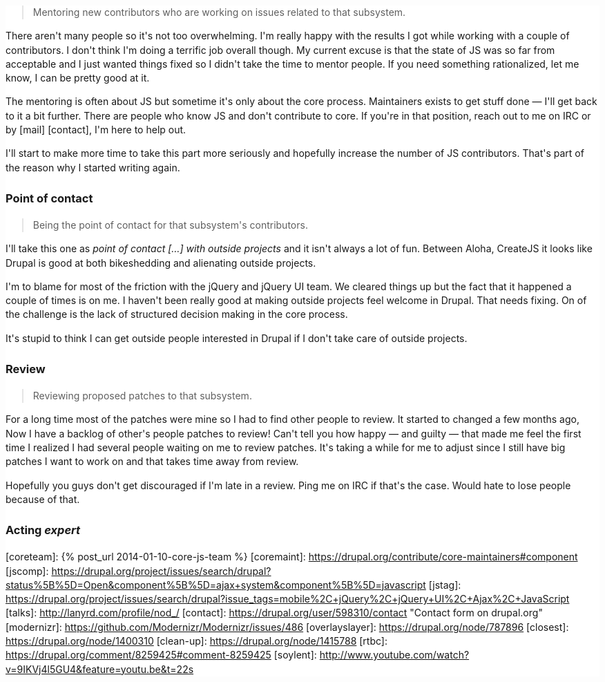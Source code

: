 >
> Mentoring new contributors who are working on issues related to that subsystem.
>

There aren't many people so it's not too overwhelming. I'm really happy with
the results I got while working with a couple of contributors. I don't think
I'm doing a terrific job overall though. My current excuse is that the state
of JS was so far from acceptable and I just wanted things fixed so I didn't
take the time to mentor people. If you need something rationalized,
let me know, I can be pretty good at it.

The mentoring is often about JS but sometime it's only about the core process.
Maintainers exists to get stuff done — I'll get back to it a bit further.
There are people who know JS and don't contribute to core. If you're in that
position, reach out to me on IRC or by [mail] [contact], I'm here to help out.

I'll start to make more time to take this part more seriously and hopefully
increase the number of JS contributors. That's part of the reason why I
started writing again.

### Point of contact

>
> Being the point of contact for that subsystem's contributors.
>

I'll take this one as _point of contact […] with outside projects_ and it
isn't always a lot of fun. Between Aloha, CreateJS it looks like Drupal is
good at both bikeshedding and alienating outside projects.

I'm to blame for most of the friction with the jQuery and jQuery UI team. We
cleared things up but the fact that it happened a couple of times is on me. I
haven't been really good at making outside projects feel welcome in Drupal.
That needs fixing. On of the challenge is the lack of structured decision
making in the core process.

It's stupid to think I can get outside people interested in
Drupal if I don't take care of outside projects.

### Review

>
> Reviewing proposed patches to that subsystem.
>

For a long time most of the patches were mine so I had to find other people
to review. It started to changed a few months ago, Now I have a backlog of
other's people patches to review! Can't tell you how happy — and guilty — that
made me feel the first time I realized I had several people waiting on me to
review patches. It's taking a while for me to adjust since I still have big
patches I want to work on and that takes time away from review.

Hopefully you guys don't get discouraged if I'm late in a review. Ping me on
IRC if that's the case. Would hate to lose people because of that.

### Acting _expert_


[coreteam]: {% post_url 2014-01-10-core-js-team %}
[coremaint]: https://drupal.org/contribute/core-maintainers#component
[jscomp]: https://drupal.org/project/issues/search/drupal?status%5B%5D=Open&component%5B%5D=ajax+system&component%5B%5D=javascript
[jstag]: https://drupal.org/project/issues/search/drupal?issue_tags=mobile%2C+jQuery%2C+jQuery+UI%2C+Ajax%2C+JavaScript
[talks]: http://lanyrd.com/profile/nod_/
[contact]: https://drupal.org/user/598310/contact "Contact form on drupal.org"
[modernizr]: https://github.com/Modernizr/Modernizr/issues/486
[overlayslayer]: https://drupal.org/node/787896
[closest]: https://drupal.org/node/1400310
[clean-up]: https://drupal.org/node/1415788
[rtbc]: https://drupal.org/comment/8259425#comment-8259425
[soylent]: http://www.youtube.com/watch?v=9IKVj4l5GU4&feature=youtu.be&t=22s